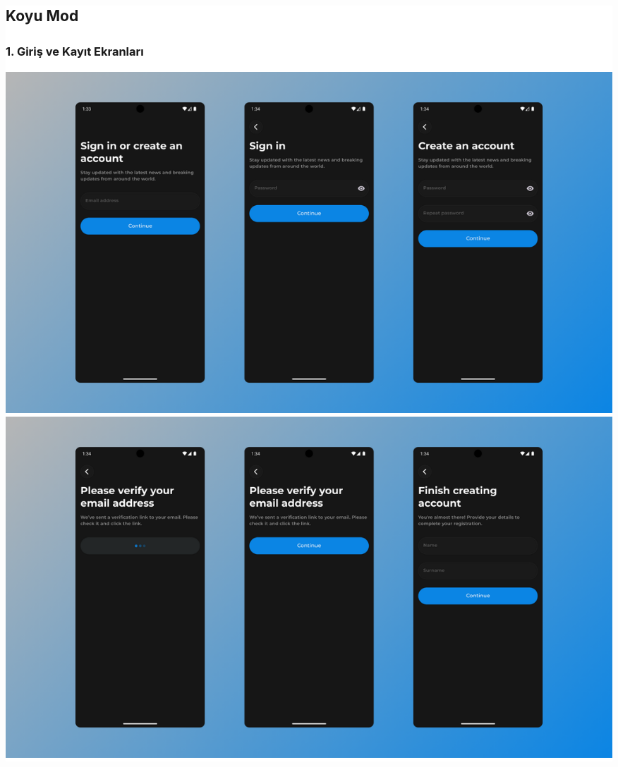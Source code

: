 ## Koyu Mod

### 1. Giriş ve Kayıt Ekranları

<a><img src="https://github.com/Cengizhanerturan/kotlin_news_app_mvvm/blob/main/app/src/main/github-images/dark/auth-1.png" alt="Giriş ve Kayıt" style="max-width: 100%;" /></a>
<a><img src="https://github.com/Cengizhanerturan/kotlin_news_app_mvvm/blob/main/app/src/main/github-images/dark/auth-2.png" alt="Giriş ve Kayıt" style="max-width: 100%;" /></a>
